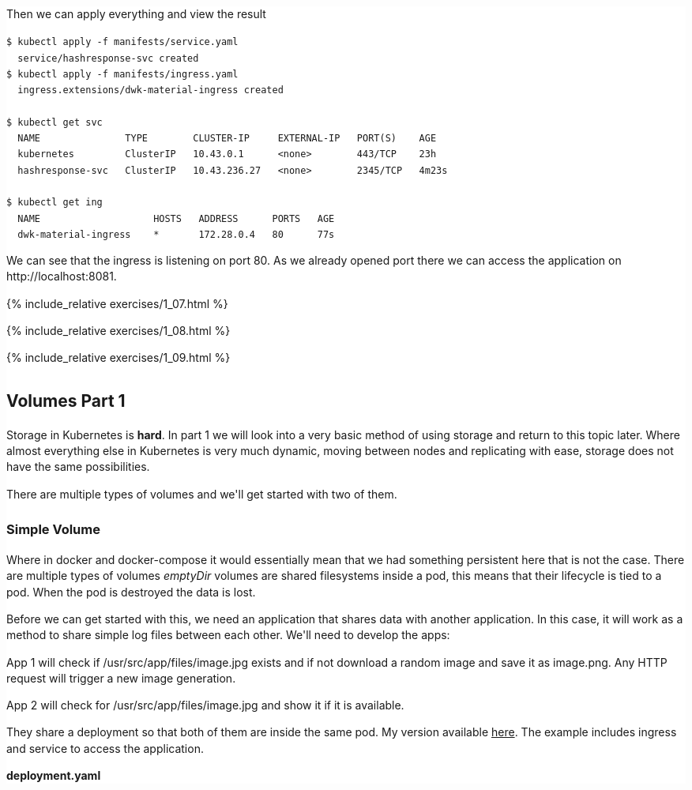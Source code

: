 Then we can apply everything and view the result

```console
$ kubectl apply -f manifests/service.yaml
  service/hashresponse-svc created
$ kubectl apply -f manifests/ingress.yaml
  ingress.extensions/dwk-material-ingress created

$ kubectl get svc
  NAME               TYPE        CLUSTER-IP     EXTERNAL-IP   PORT(S)    AGE
  kubernetes         ClusterIP   10.43.0.1      <none>        443/TCP    23h
  hashresponse-svc   ClusterIP   10.43.236.27   <none>        2345/TCP   4m23s

$ kubectl get ing
  NAME                    HOSTS   ADDRESS      PORTS   AGE
  dwk-material-ingress    *       172.28.0.4   80      77s
```

We can see that the ingress is listening on port 80. As we already opened port there we can access the application on http://localhost:8081.

{% include_relative exercises/1_07.html %}

{% include_relative exercises/1_08.html %}

{% include_relative exercises/1_09.html %}


## Volumes Part 1 ##

Storage in Kubernetes is **hard**. In part 1 we will look into a very basic method of using storage and return to this topic later. Where almost everything else in Kubernetes is very much dynamic, moving between nodes and replicating with ease, storage does not have the same possibilities.

There are multiple types of volumes and we'll get started with two of them.

### Simple Volume ###

Where in docker and docker-compose it would essentially mean that we had something persistent here that is not the case. There are multiple types of volumes *emptyDir* volumes are shared filesystems inside a pod, this means that their lifecycle is tied to a pod. When the pod is destroyed the data is lost.

Before we can get started with this, we need an application that shares data with another application. In this case, it will work as a method to share simple log files between each other. We'll need to develop the apps:

App 1 will check if /usr/src/app/files/image.jpg exists and if not download a random image and save it as image.png. Any HTTP request will trigger a new image generation.

App 2 will check for /usr/src/app/files/image.jpg and show it if it is available.

They share a deployment so that both of them are inside the same pod. My version available [here](https://github.com/kubernetes-hy/material-example/tree/master/app3). The example includes ingress and service to access the application.

**deployment.yaml**
